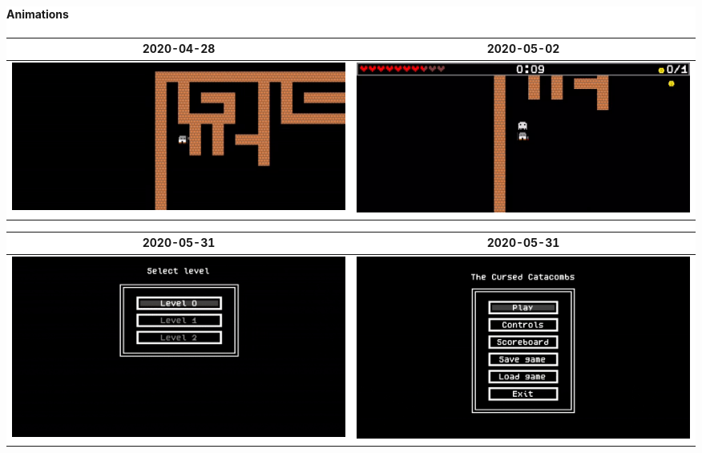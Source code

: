 <a name="animations"><a/>
#### Animations

| 2020-04-28 | 2020-05-02 |
|------------|------------|
|![2020-04-28-animation](images/pacman-20200428-202310.gif)|![2020-04-26-image](images/pacman-20200502-042816.gif)|

| 2020-05-31 | 2020-05-31 |
|------------|------------|
| ![2020-04-26-image](images/pacman-20200531-192912.gif) | ![2020-04-26-image](images/pacman-20200531-193722.gif) |
